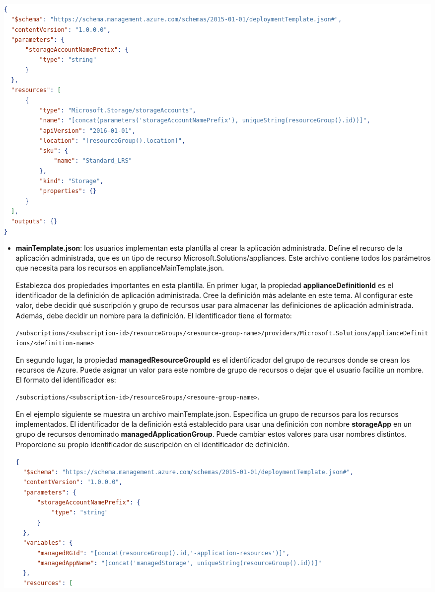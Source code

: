   ```json
  {
    "$schema": "https://schema.management.azure.com/schemas/2015-01-01/deploymentTemplate.json#",
    "contentVersion": "1.0.0.0",
    "parameters": {
        "storageAccountNamePrefix": {
            "type": "string"
        }
    },
    "resources": [
        {
            "type": "Microsoft.Storage/storageAccounts",
            "name": "[concat(parameters('storageAccountNamePrefix'), uniqueString(resourceGroup().id))]",
            "apiVersion": "2016-01-01",
            "location": "[resourceGroup().location]",
            "sku": {
                "name": "Standard_LRS"
            },
            "kind": "Storage",
            "properties": {}
        }
    ],
    "outputs": {}
  }
  ```

* **mainTemplate.json**: los usuarios implementan esta plantilla al crear la aplicación administrada. Define el recurso de la aplicación administrada, que es un tipo de recurso Microsoft.Solutions/appliances. Este archivo contiene todos los parámetros que necesita para los recursos en applianceMainTemplate.json.

  Establezca dos propiedades importantes en esta plantilla. En primer lugar, la propiedad **applianceDefinitionId** es el identificador de la definición de aplicación administrada. Cree la definición más adelante en este tema. Al configurar este valor, debe decidir qué suscripción y grupo de recursos usar para almacenar las definiciones de aplicación administrada. Además, debe decidir un nombre para la definición. El identificador tiene el formato:

  `/subscriptions/<subscription-id>/resourceGroups/<resource-group-name>/providers/Microsoft.Solutions/applianceDefinitions/<definition-name>`

  En segundo lugar, la propiedad **managedResourceGroupId** es el identificador del grupo de recursos donde se crean los recursos de Azure. Puede asignar un valor para este nombre de grupo de recursos o dejar que el usuario facilite un nombre. El formato del identificador es:

  `/subscriptions/<subscription-id>/resourceGroups/<resoure-group-name>`.

  En el ejemplo siguiente se muestra un archivo mainTemplate.json. Especifica un grupo de recursos para los recursos implementados. El identificador de la definición está establecido para usar una definición con nombre **storageApp** en un grupo de recursos denominado **managedApplicationGroup**. Puede cambiar estos valores para usar nombres distintos. Proporcione su propio identificador de suscripción en el identificador de definición.

  ```json
  {
    "$schema": "https://schema.management.azure.com/schemas/2015-01-01/deploymentTemplate.json#",
    "contentVersion": "1.0.0.0",
    "parameters": {
        "storageAccountNamePrefix": {
            "type": "string"
        }
    },
    "variables": {
        "managedRGId": "[concat(resourceGroup().id,'-application-resources')]",
        "managedAppName": "[concat('managedStorage', uniqueString(resourceGroup().id))]"
    },
    "resources": [
  ```